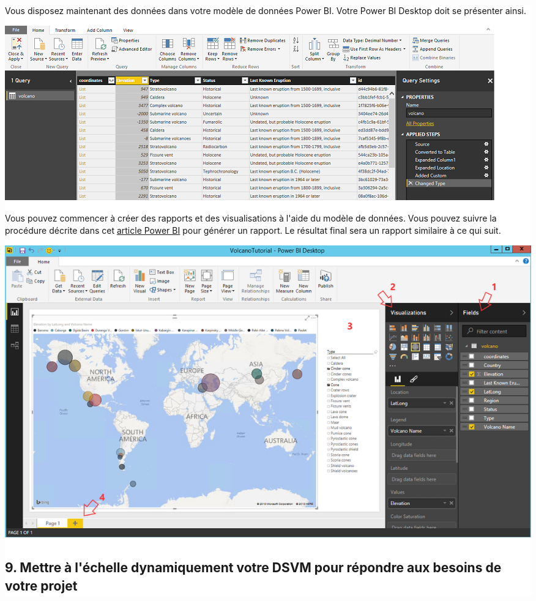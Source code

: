 

Vous disposez maintenant des données dans votre modèle de données Power BI. Votre Power BI Desktop doit se présenter ainsi.

![](./media/machine-learning-data-science-vm-do-ten-things/PowerBIVolcanoData.png)

Vous pouvez commencer à créer des rapports et des visualisations à l'aide du modèle de données. Vous pouvez suivre la procédure décrite dans cet [article Power BI](../documentdb/documentdb-powerbi-visualize.md#build-the-reports) pour générer un rapport. Le résultat final sera un rapport similaire à ce qui suit.

![Power BI Desktop - Vue Rapport - Connecteur Power BI](./media/machine-learning-data-science-vm-do-ten-things/power_bi_connector_pbireportview2.png)

## 9\. Mettre à l'échelle dynamiquement votre DSVM pour répondre aux besoins de votre projet
